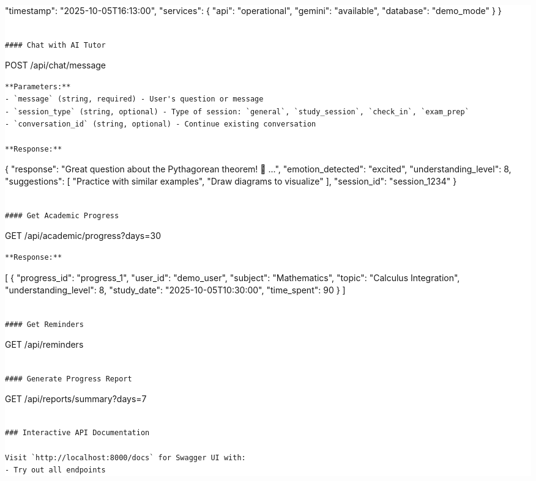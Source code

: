   "timestamp": "2025-10-05T16:13:00",
  "services": {
    "api": "operational",
    "gemini": "available",
    "database": "demo_mode"
  }
}
```

#### Chat with AI Tutor
```
POST /api/chat/message
```
**Parameters:**
- `message` (string, required) - User's question or message
- `session_type` (string, optional) - Type of session: `general`, `study_session`, `check_in`, `exam_prep`
- `conversation_id` (string, optional) - Continue existing conversation

**Response:**
```
{
  "response": "Great question about the Pythagorean theorem! 📐 ...",
  "emotion_detected": "excited",
  "understanding_level": 8,
  "suggestions": [
    "Practice with similar examples",
    "Draw diagrams to visualize"
  ],
  "session_id": "session_1234"
}
```

#### Get Academic Progress
```
GET /api/academic/progress?days=30
```
**Response:**
```
[
  {
    "progress_id": "progress_1",
    "user_id": "demo_user",
    "subject": "Mathematics",
    "topic": "Calculus Integration",
    "understanding_level": 8,
    "study_date": "2025-10-05T10:30:00",
    "time_spent": 90
  }
]
```

#### Get Reminders
```
GET /api/reminders
```

#### Generate Progress Report
```
GET /api/reports/summary?days=7
```

### Interactive API Documentation

Visit `http://localhost:8000/docs` for Swagger UI with:
- Try out all endpoints
```